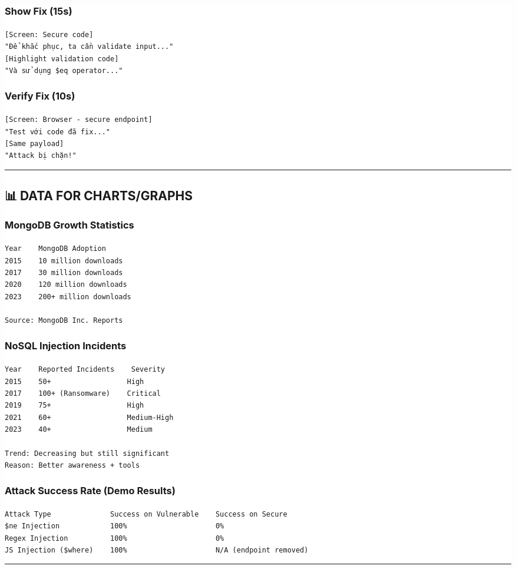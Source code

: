 ### Show Fix (15s)
```
[Screen: Secure code]
"Để khắc phục, ta cần validate input..."
[Highlight validation code]
"Và sử dụng $eq operator..."
```

### Verify Fix (10s)
```
[Screen: Browser - secure endpoint]
"Test với code đã fix..."
[Same payload]
"Attack bị chặn!"
```

---

## 📊 DATA FOR CHARTS/GRAPHS

### MongoDB Growth Statistics
```
Year    MongoDB Adoption
2015    10 million downloads
2017    30 million downloads
2020    120 million downloads
2023    200+ million downloads

Source: MongoDB Inc. Reports
```

### NoSQL Injection Incidents
```
Year    Reported Incidents    Severity
2015    50+                  High
2017    100+ (Ransomware)    Critical
2019    75+                  High
2021    60+                  Medium-High
2023    40+                  Medium

Trend: Decreasing but still significant
Reason: Better awareness + tools
```

### Attack Success Rate (Demo Results)
```
Attack Type              Success on Vulnerable    Success on Secure
$ne Injection            100%                     0%
Regex Injection          100%                     0%
JS Injection ($where)    100%                     N/A (endpoint removed)
```

---